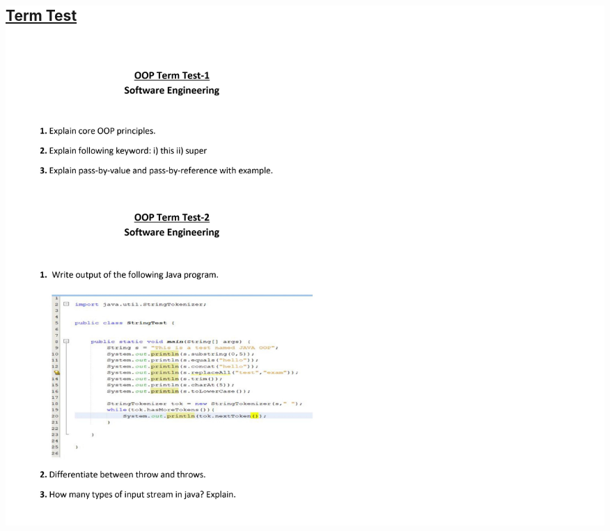 <h2><u>Term Test</u></h2>

<img src = "Question/TT_1-2.jpg" align="center" alt="TT Question" width = "60%" height = "80%">
